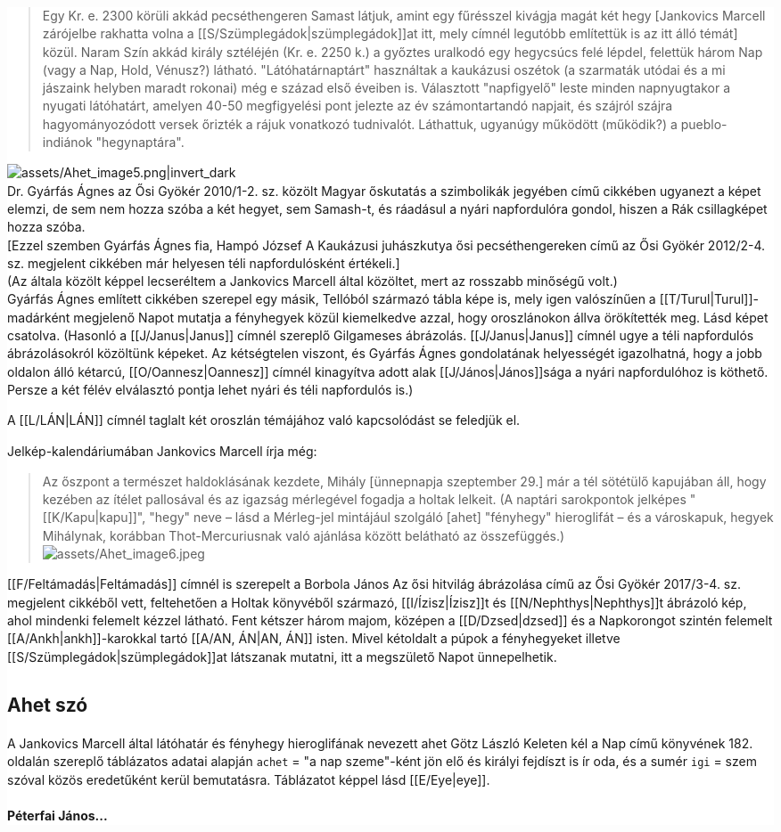 > Egy Kr. e. 2300 körüli akkád pecséthengeren Samast látjuk, amint egy fűrésszel kivágja magát két hegy \[Jankovics Marcell zárójelbe rakhatta volna a [[S/Szümplegádok\|szümplegádok]]at itt, mely címnél legutóbb említettük is az itt álló témát\] közül. Naram Szín akkád király sztéléjén (Kr. e. 2250 k.) a győztes uralkodó egy hegycsúcs felé lépdel, felettük három Nap (vagy a Nap, Hold, Vénusz?) látható. "Látóhatárnaptárt" használtak a kaukázusi oszétok (a szarmaták utódai és a mi jászaink helyben maradt rokonai) még e század első éveiben is. Választott "napfigyelő" leste minden napnyugtakor a nyugati látóhatárt, amelyen 40-50 megfigyelési pont jelezte az év számontartandó napjait, és szájról szájra hagyományozódott versek őrizték a rájuk vonatkozó tudnivalót. Láthattuk, ugyanúgy működött (működik?) a pueblo-indiánok "hegynaptára".  

![assets/Ahet_image5.png|invert_dark](/img/user/A/assets/Ahet_image5.png)  
Dr. Gyárfás Ágnes az Ősi Gyökér 2010/1-2. sz. közölt Magyar őskutatás a szimbolikák jegyében című cikkében ugyanezt a képet elemzi, de sem nem hozza szóba a két hegyet, sem Samash-t, és ráadásul a nyári napfordulóra gondol, hiszen a Rák csillagképet hozza szóba.  
\[Ezzel szemben Gyárfás Ágnes fia, Hampó József A Kaukázusi juhászkutya ősi pecséthengereken című az Ősi Gyökér 2012/2-4. sz. megjelent cikkében már helyesen téli napfordulósként értékeli.\]  
(Az általa közölt képpel lecseréltem a Jankovics Marcell által közöltet, mert az rosszabb minőségű volt.)  
Gyárfás Ágnes említett cikkében szerepel egy másik, Tellóból származó tábla képe is, mely igen valószínűen a [[T/Turul\|Turul]]-madárként megjelenő Napot mutatja a fényhegyek közül kiemelkedve azzal, hogy oroszlánokon állva örökítették meg. Lásd képet csatolva. (Hasonló a [[J/Janus\|Janus]] címnél szereplő Gilgameses ábrázolás. [[J/Janus\|Janus]] címnél ugye a téli napfordulós ábrázolásokról közöltünk képeket. Az kétségtelen viszont, és Gyárfás Ágnes gondolatának helyességét igazolhatná, hogy a jobb oldalon álló kétarcú, [[O/Oannesz\|Oannesz]] címnél kinagyítva adott alak [[J/János\|János]]sága a nyári napfordulóhoz is köthető. Persze a két félév elválasztó pontja lehet nyári és téli napfordulós is.)  

A [[L/LÁN\|LÁN]] címnél taglalt két oroszlán témájához való kapcsolódást se feledjük el.  

Jelkép-kalendáriumában Jankovics Marcell írja még:  
> Az őszpont a természet haldoklásának kezdete, Mihály \[ünnepnapja szeptember 29.\] már a tél sötétülő kapujában áll, hogy kezében az ítélet pallosával és az igazság mérlegével fogadja a holtak lelkeit. (A naptári sarokpontok jelképes "[[K/Kapu\|kapu]]", "hegy" neve – lásd a Mérleg-jel mintájául szolgáló \[ahet\] "fényhegy" hieroglifát – és a városkapuk, hegyek Mihálynak, korábban Thot-Mercuriusnak való ajánlása között belátható az összefüggés.)  
![assets/Ahet_image6.jpeg](/img/user/A/assets/Ahet_image6.jpeg)  

[[F/Feltámadás\|Feltámadás]] címnél is szerepelt a Borbola János Az ősi hitvilág ábrázolása című az Ősi Gyökér 2017/3-4. sz. megjelent cikkéből vett, feltehetően a Holtak könyvéből származó, [[I/Ízisz\|Ízisz]]t és [[N/Nephthys\|Nephthys]]t ábrázoló kép, ahol mindenki felemelt kézzel látható. Fent kétszer három majom, középen a [[D/Dzsed\|dzsed]] és a Napkorongot szintén felemelt [[A/Ankh\|ankh]]-karokkal tartó [[A/AN, ÁN\|AN, ÁN]] isten. Mivel kétoldalt a púpok a fényhegyeket illetve [[S/Szümplegádok\|szümplegádok]]at látszanak mutatni, itt a megszülető Napot ünnepelhetik.  

## Ahet szó

A Jankovics Marcell által látóhatár és fényhegy hieroglifának nevezett ahet Götz László Keleten kél a Nap című könyvének 182. oldalán szereplő táblázatos adatai alapján `achet` = "a nap szeme"-ként jön elő és királyi fejdíszt is ír oda, és a sumér `igi` = szem szóval közös eredetűként kerül bemutatásra. Táblázatot képpel lásd [[E/Eye\|eye]].  

#### Péterfai János...  


[^1]: Lábjegyzet:  